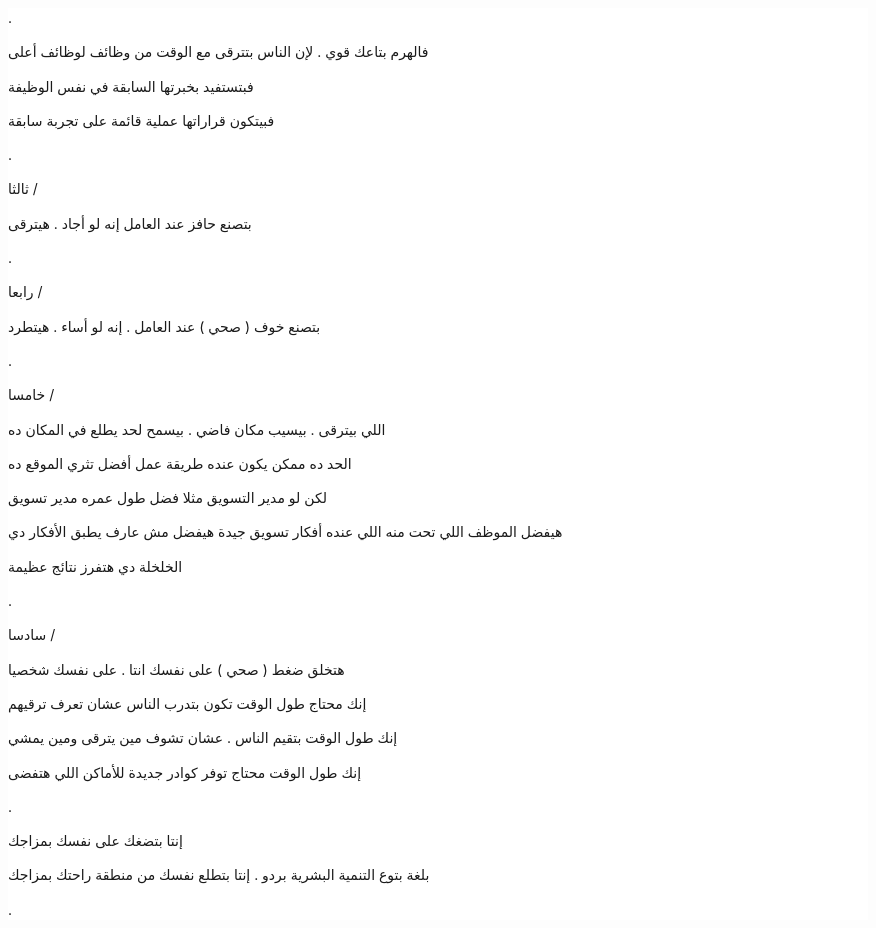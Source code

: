 .

فالهرم بتاعك قوي . لإن الناس بتترقى مع الوقت من وظائف
لوظائف أعلى

فبتستفيد بخبرتها السابقة في نفس الوظيفة

فبيتكون قراراتها عملية قائمة على تجربة سابقة

.

ثالثا /

بتصنع حافز عند العامل إنه لو أجاد . هيترقى

.

رابعا /

بتصنع خوف ( صحي ) عند العامل . إنه لو أساء .
هيتطرد

.

خامسا /

اللي بيترقى . بيسيب مكان فاضي . بيسمح لحد يطلع في المكان
ده

الحد ده ممكن يكون عنده طريقة عمل أفضل تثري الموقع
ده

لكن لو مدير التسويق مثلا فضل طول عمره مدير تسويق

هيفضل الموظف اللي تحت منه اللي عنده أفكار تسويق جيدة
هيفضل مش عارف يطبق الأفكار دي

الخلخلة دي هتفرز نتائج عظيمة

.

سادسا /

هتخلق ضغط ( صحي ) على نفسك انتا . على نفسك شخصيا

إنك محتاج طول الوقت تكون بتدرب الناس عشان تعرف
ترقيهم

إنك طول الوقت بتقيم الناس . عشان تشوف مين يترقى ومين
يمشي

إنك طول الوقت محتاج توفر كوادر جديدة للأماكن اللي
هتفضى

.

إنتا بتضغك على نفسك بمزاجك

بلغة بتوع التنمية البشرية بردو . إنتا بتطلع نفسك من
منطقة راحتك بمزاجك

.
